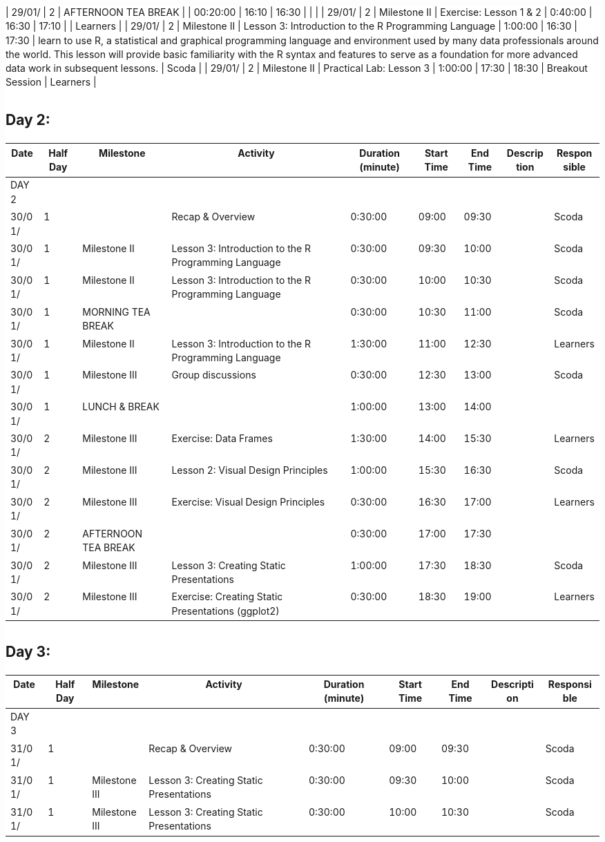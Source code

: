 | 29/01/ | 2        | AFTERNOON TEA BREAK |                                                                          | 00:20:00          | 16:10      | 16:30    |                                                                                                                                                                                                                                                                                          |             |
| 29/01/ | 2        | Milestone II        | Exercise: Lesson 1 & 2                                                   | 0:40:00           | 16:30      | 17:10    |                                                                                                                                                                                                                                                                                          | Learners    |
| 29/01/ | 2        | Milestone II        | Lesson 3: Introduction to the R Programming Language                     | 1:00:00           | 16:30      | 17:30    | learn to use R, a statistical and graphical programming language and environment used by many data professionals around the world. This lesson will provide basic familiarity with the R syntax and features to serve as a foundation for more advanced data work in subsequent lessons. | Scoda       |
| 29/01/ | 2        | Milestone II        | Practical Lab: Lesson 3                                                  | 1:00:00           | 17:30      | 18:30    | Breakout Session                                                                                                                                                                                                                                                                         | Learners    |

## Day 2:

| Date   | Half Day | Milestone           | Activity                                             | Duration (minute) | Start Time | End Time | Description | Responsible |
|--------|----------|---------------------|------------------------------------------------------|-------------------|------------|----------|-------------|-------------|
| DAY 2  |          |                     |                                                      |                   |            |          |             |             |
| 30/01/ | 1        |                     | Recap & Overview                                     | 0:30:00           | 09:00      | 09:30    |             | Scoda       |
| 30/01/ | 1        | Milestone II        | Lesson 3: Introduction to the R Programming Language | 0:30:00           | 09:30      | 10:00    |             | Scoda       |
| 30/01/ | 1        | Milestone II        | Lesson 3: Introduction to the R Programming Language | 0:30:00           | 10:00      | 10:30    |             | Scoda       |
| 30/01/ | 1        | MORNING TEA BREAK   |                                                      | 0:30:00           | 10:30      | 11:00    |             | Scoda       |
| 30/01/ | 1        | Milestone II        | Lesson 3: Introduction to the R Programming Language | 1:30:00           | 11:00      | 12:30    |             | Learners    |
| 30/01/ | 1        | Milestone III       | Group discussions                                    | 0:30:00           | 12:30      | 13:00    |             | Scoda       |
| 30/01/ | 1        | LUNCH & BREAK       |                                                      | 1:00:00           | 13:00      | 14:00    |             |             |
| 30/01/ | 2        | Milestone III       | Exercise: Data Frames                                | 1:30:00           | 14:00      | 15:30    |             | Learners    |
| 30/01/ | 2        | Milestone III       | Lesson 2: Visual Design Principles                   | 1:00:00           | 15:30      | 16:30    |             | Scoda       |
| 30/01/ | 2        | Milestone III       | Exercise: Visual Design Principles                   | 0:30:00           | 16:30      | 17:00    |             | Learners    |
| 30/01/ | 2        | AFTERNOON TEA BREAK |                                                      | 0:30:00           | 17:00      | 17:30    |             |             |
| 30/01/ | 2        | Milestone III       | Lesson 3: Creating Static Presentations              | 1:00:00           | 17:30      | 18:30    |             | Scoda       |
| 30/01/ | 2        | Milestone III       | Exercise: Creating Static Presentations (ggplot2)    | 0:30:00           | 18:30      | 19:00    |             | Learners    |

## Day 3:

| Date   | Half Day | Milestone           | Activity                                                                             | Duration (minute) | Start Time | End Time | Description | Responsible |
|--------|----------|---------------------|--------------------------------------------------------------------------------------|-------------------|------------|----------|-------------|-------------|
| DAY 3  |          |                     |                                                                                      |                   |            |          |             |             |
| 31/01/ | 1        |                     | Recap & Overview                                                                     | 0:30:00           | 09:00      | 09:30    |             | Scoda       |
| 31/01/ | 1        | Milestone III       | Lesson 3: Creating Static Presentations                                              | 0:30:00           | 09:30      | 10:00    |             | Scoda       |
| 31/01/ | 1        | Milestone III       | Lesson 3: Creating Static Presentations                                              | 0:30:00           | 10:00      | 10:30    |             | Scoda       |